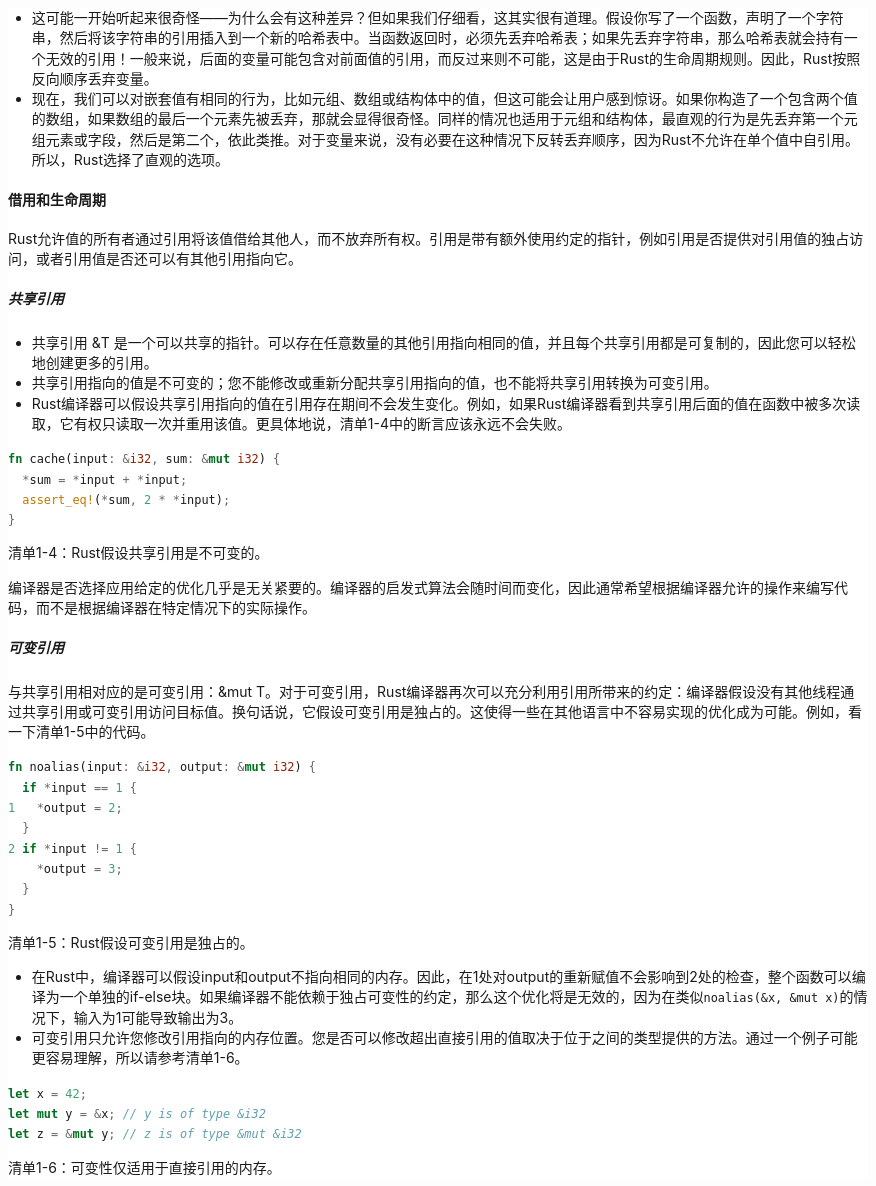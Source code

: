 - 这可能一开始听起来很奇怪——为什么会有这种差异？但如果我们仔细看，这其实很有道理。假设你写了一个函数，声明了一个字符串，然后将该字符串的引用插入到一个新的哈希表中。当函数返回时，必须先丢弃哈希表；如果先丢弃字符串，那么哈希表就会持有一个无效的引用！一般来说，后面的变量可能包含对前面值的引用，而反过来则不可能，这是由于Rust的生命周期规则。因此，Rust按照反向顺序丢弃变量。
- 现在，我们可以对嵌套值有相同的行为，比如元组、数组或结构体中的值，但这可能会让用户感到惊讶。如果你构造了一个包含两个值的数组，如果数组的最后一个元素先被丢弃，那就会显得很奇怪。同样的情况也适用于元组和结构体，最直观的行为是先丢弃第一个元组元素或字段，然后是第二个，依此类推。对于变量来说，没有必要在这种情况下反转丢弃顺序，因为Rust不允许在单个值中自引用。所以，Rust选择了直观的选项。

#### 借用和生命周期

Rust允许值的所有者通过引用将该值借给其他人，而不放弃所有权。引用是带有额外使用约定的指针，例如引用是否提供对引用值的独占访问，或者引用值是否还可以有其他引用指向它。

##### 共享引用

- 共享引用 &T 是一个可以共享的指针。可以存在任意数量的其他引用指向相同的值，并且每个共享引用都是可复制的，因此您可以轻松地创建更多的引用。
- 共享引用指向的值是不可变的；您不能修改或重新分配共享引用指向的值，也不能将共享引用转换为可变引用。
- Rust编译器可以假设共享引用指向的值在引用存在期间不会发生变化。例如，如果Rust编译器看到共享引用后面的值在函数中被多次读取，它有权只读取一次并重用该值。更具体地说，清单1-4中的断言应该永远不会失败。

```rust
fn cache(input: &i32, sum: &mut i32) {
  *sum = *input + *input;
  assert_eq!(*sum, 2 * *input);
}

```

清单1-4：Rust假设共享引用是不可变的。

编译器是否选择应用给定的优化几乎是无关紧要的。编译器的启发式算法会随时间而变化，因此通常希望根据编译器允许的操作来编写代码，而不是根据编译器在特定情况下的实际操作。

##### 可变引用

与共享引用相对应的是可变引用：&mut T。对于可变引用，Rust编译器再次可以充分利用引用所带来的约定：编译器假设没有其他线程通过共享引用或可变引用访问目标值。换句话说，它假设可变引用是独占的。这使得一些在其他语言中不容易实现的优化成为可能。例如，看一下清单1-5中的代码。

```rust
fn noalias(input: &i32, output: &mut i32) {
  if *input == 1 {
1   *output = 2;
  }
2 if *input != 1 {
    *output = 3;
  }
}
```

清单1-5：Rust假设可变引用是独占的。

- 在Rust中，编译器可以假设input和output不指向相同的内存。因此，在1处对output的重新赋值不会影响到2处的检查，整个函数可以编译为一个单独的if-else块。如果编译器不能依赖于独占可变性的约定，那么这个优化将是无效的，因为在类似`noalias(&x, &mut x)`的情况下，输入为1可能导致输出为3。
- 可变引用只允许您修改引用指向的内存位置。您是否可以修改超出直接引用的值取决于位于之间的类型提供的方法。通过一个例子可能更容易理解，所以请参考清单1-6。

```rust
let x = 42;
let mut y = &x; // y is of type &i32
let z = &mut y; // z is of type &mut &i32
```

清单1-6：可变性仅适用于直接引用的内存。
